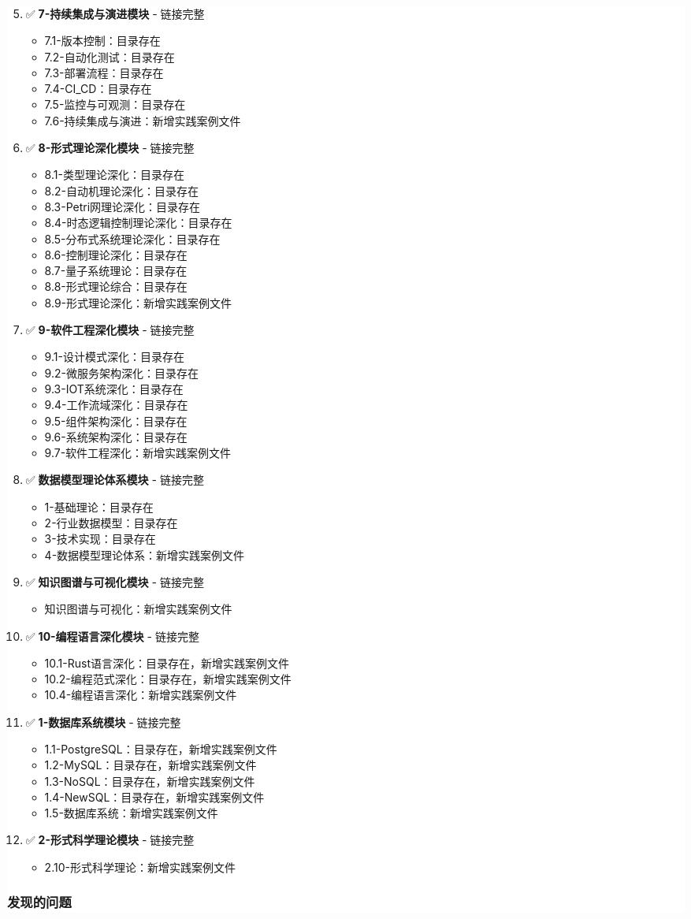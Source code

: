 5. ✅ **7-持续集成与演进模块** - 链接完整
   - 7.1-版本控制：目录存在
   - 7.2-自动化测试：目录存在
   - 7.3-部署流程：目录存在
   - 7.4-CI_CD：目录存在
   - 7.5-监控与可观测：目录存在
   - 7.6-持续集成与演进：新增实践案例文件

6. ✅ **8-形式理论深化模块** - 链接完整
   - 8.1-类型理论深化：目录存在
   - 8.2-自动机理论深化：目录存在
   - 8.3-Petri网理论深化：目录存在
   - 8.4-时态逻辑控制理论深化：目录存在
   - 8.5-分布式系统理论深化：目录存在
   - 8.6-控制理论深化：目录存在
   - 8.7-量子系统理论：目录存在
   - 8.8-形式理论综合：目录存在
   - 8.9-形式理论深化：新增实践案例文件

7. ✅ **9-软件工程深化模块** - 链接完整
   - 9.1-设计模式深化：目录存在
   - 9.2-微服务架构深化：目录存在
   - 9.3-IOT系统深化：目录存在
   - 9.4-工作流域深化：目录存在
   - 9.5-组件架构深化：目录存在
   - 9.6-系统架构深化：目录存在
   - 9.7-软件工程深化：新增实践案例文件

8. ✅ **数据模型理论体系模块** - 链接完整
   - 1-基础理论：目录存在
   - 2-行业数据模型：目录存在
   - 3-技术实现：目录存在
   - 4-数据模型理论体系：新增实践案例文件

9. ✅ **知识图谱与可视化模块** - 链接完整
   - 知识图谱与可视化：新增实践案例文件

10. ✅ **10-编程语言深化模块** - 链接完整
    - 10.1-Rust语言深化：目录存在，新增实践案例文件
    - 10.2-编程范式深化：目录存在，新增实践案例文件
    - 10.4-编程语言深化：新增实践案例文件

11. ✅ **1-数据库系统模块** - 链接完整
    - 1.1-PostgreSQL：目录存在，新增实践案例文件
    - 1.2-MySQL：目录存在，新增实践案例文件
    - 1.3-NoSQL：目录存在，新增实践案例文件
    - 1.4-NewSQL：目录存在，新增实践案例文件
    - 1.5-数据库系统：新增实践案例文件

12. ✅ **2-形式科学理论模块** - 链接完整
    - 2.10-形式科学理论：新增实践案例文件

### 发现的问题
